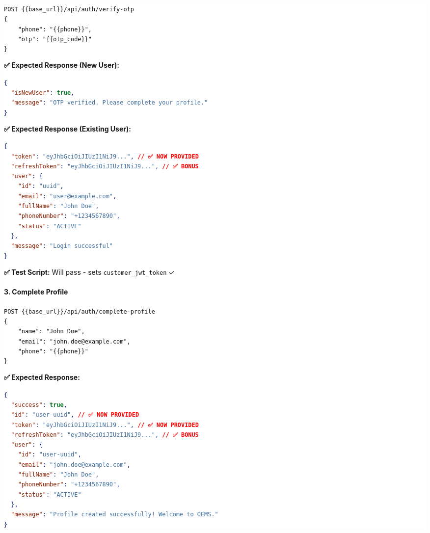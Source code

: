```http
POST {{base_url}}/api/auth/verify-otp
{
    "phone": "{{phone}}",
    "otp": "{{otp_code}}"
}
```

**✅ Expected Response (New User):**

```json
{
  "isNewUser": true,
  "message": "OTP verified. Please complete your profile."
}
```

**✅ Expected Response (Existing User):**

```json
{
  "token": "eyJhbGciOiJIUzI1NiJ9...", // ✅ NOW PROVIDED
  "refreshToken": "eyJhbGciOiJIUzI1NiJ9...", // ✅ BONUS
  "user": {
    "id": "uuid",
    "email": "user@example.com",
    "fullName": "John Doe",
    "phoneNumber": "+1234567890",
    "status": "ACTIVE"
  },
  "message": "Login successful"
}
```

**✅ Test Script:** Will pass - sets `customer_jwt_token` ✓

#### **3. Complete Profile**

```http
POST {{base_url}}/api/auth/complete-profile
{
    "name": "John Doe",
    "email": "john.doe@example.com",
    "phone": "{{phone}}"
}
```

**✅ Expected Response:**

```json
{
  "success": true,
  "id": "user-uuid", // ✅ NOW PROVIDED
  "token": "eyJhbGciOiJIUzI1NiJ9...", // ✅ NOW PROVIDED
  "refreshToken": "eyJhbGciOiJIUzI1NiJ9...", // ✅ BONUS
  "user": {
    "id": "user-uuid",
    "email": "john.doe@example.com",
    "fullName": "John Doe",
    "phoneNumber": "+1234567890",
    "status": "ACTIVE"
  },
  "message": "Profile created successfully! Welcome to OEMS."
}
```

